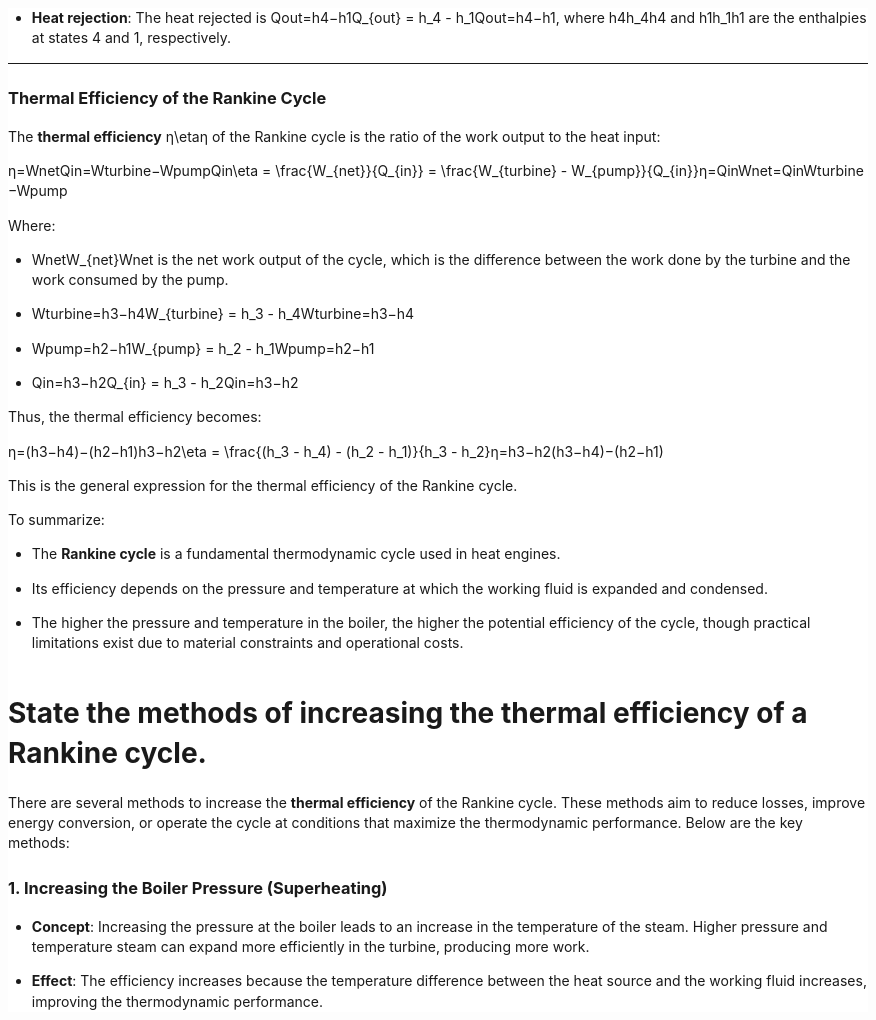 - **Heat rejection**: The heat rejected is Qout=h4−h1Q_{out} = h_4 - h_1Qout​=h4​−h1​, where h4h_4h4​ and h1h_1h1​ are the enthalpies at states 4 and 1, respectively.
    

---

### **Thermal Efficiency of the Rankine Cycle**

The **thermal efficiency** η\etaη of the Rankine cycle is the ratio of the work output to the heat input:

η=WnetQin=Wturbine−WpumpQin\eta = \frac{W_{net}}{Q_{in}} = \frac{W_{turbine} - W_{pump}}{Q_{in}}η=Qin​Wnet​​=Qin​Wturbine​−Wpump​​

Where:

- WnetW_{net}Wnet​ is the net work output of the cycle, which is the difference between the work done by the turbine and the work consumed by the pump.
    
- Wturbine=h3−h4W_{turbine} = h_3 - h_4Wturbine​=h3​−h4​
    
- Wpump=h2−h1W_{pump} = h_2 - h_1Wpump​=h2​−h1​
    
- Qin=h3−h2Q_{in} = h_3 - h_2Qin​=h3​−h2​
    

Thus, the thermal efficiency becomes:

η=(h3−h4)−(h2−h1)h3−h2\eta = \frac{(h_3 - h_4) - (h_2 - h_1)}{h_3 - h_2}η=h3​−h2​(h3​−h4​)−(h2​−h1​)​

This is the general expression for the thermal efficiency of the Rankine cycle.

To summarize:

- The **Rankine cycle** is a fundamental thermodynamic cycle used in heat engines.
    
- Its efficiency depends on the pressure and temperature at which the working fluid is expanded and condensed.
    
- The higher the pressure and temperature in the boiler, the higher the potential efficiency of the cycle, though practical limitations exist due to material constraints and operational costs.

# State the methods of increasing the thermal efficiency of a Rankine cycle.

There are several methods to increase the **thermal efficiency** of the Rankine cycle. These methods aim to reduce losses, improve energy conversion, or operate the cycle at conditions that maximize the thermodynamic performance. Below are the key methods:

### 1. **Increasing the Boiler Pressure (Superheating)**

- **Concept**: Increasing the pressure at the boiler leads to an increase in the temperature of the steam. Higher pressure and temperature steam can expand more efficiently in the turbine, producing more work.
    
- **Effect**: The efficiency increases because the temperature difference between the heat source and the working fluid increases, improving the thermodynamic performance.
    